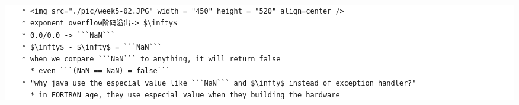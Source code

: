         * <img src="./pic/week5-02.JPG" width = "450" height = "520" align=center /> 
        * exponent overflow阶码溢出-> $\infty$
        * 0.0/0.0 -> ```NaN```
        * $\infty$ - $\infty$ = ```NaN```
        * when we compare ```NaN``` to anything, it will return false
          * even ```(NaN == NaN) = false```
        * "why java use the especial value like ```NaN``` and $\infty$ instead of exception handler?"
          * in FORTRAN age, they use especial value when they building the hardware
